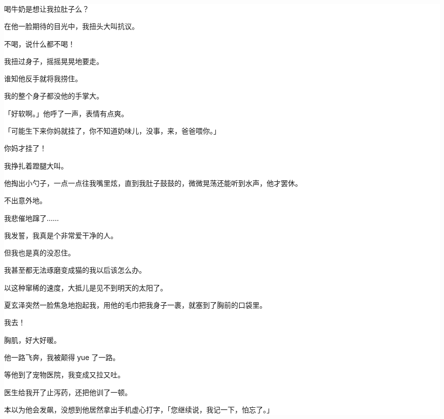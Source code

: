 
喝牛奶是想让我拉肚子么？


在他一脸期待的目光中，我扭头大叫抗议。


不喝，说什么都不喝！


我扭过身子，摇摇晃晃地要走。


谁知他反手就将我捞住。


我的整个身子都没他的手掌大。


「好软啊。」他呼了一声，表情有点爽。


「可能生下来你妈就挂了，你不知道奶味儿，没事，来，爸爸喂你。」


你妈才挂了！


我挣扎着蹬腿大叫。


他掏出小勺子，一点一点往我嘴里炫，直到我肚子鼓鼓的，微微晃荡还能听到水声，他才罢休。


不出意外地。


我悲催地蹿了……


我发誓，我真是个非常爱干净的人。


但我也是真的没忍住。


我甚至都无法琢磨变成猫的我以后该怎么办。


以这种窜稀的速度，大抵儿是见不到明天的太阳了。


夏玄泽突然一脸焦急地抱起我，用他的毛巾把我身子一裹，就塞到了胸前的口袋里。


我去！


胸肌，好大好暖。


他一路飞奔，我被颠得 yue 了一路。


等他到了宠物医院，我变成又拉又吐。


医生给我开了止泻药，还把他训了一顿。


本以为他会发飙，没想到他居然拿出手机虚心打字，「您继续说，我记一下，怕忘了。」

